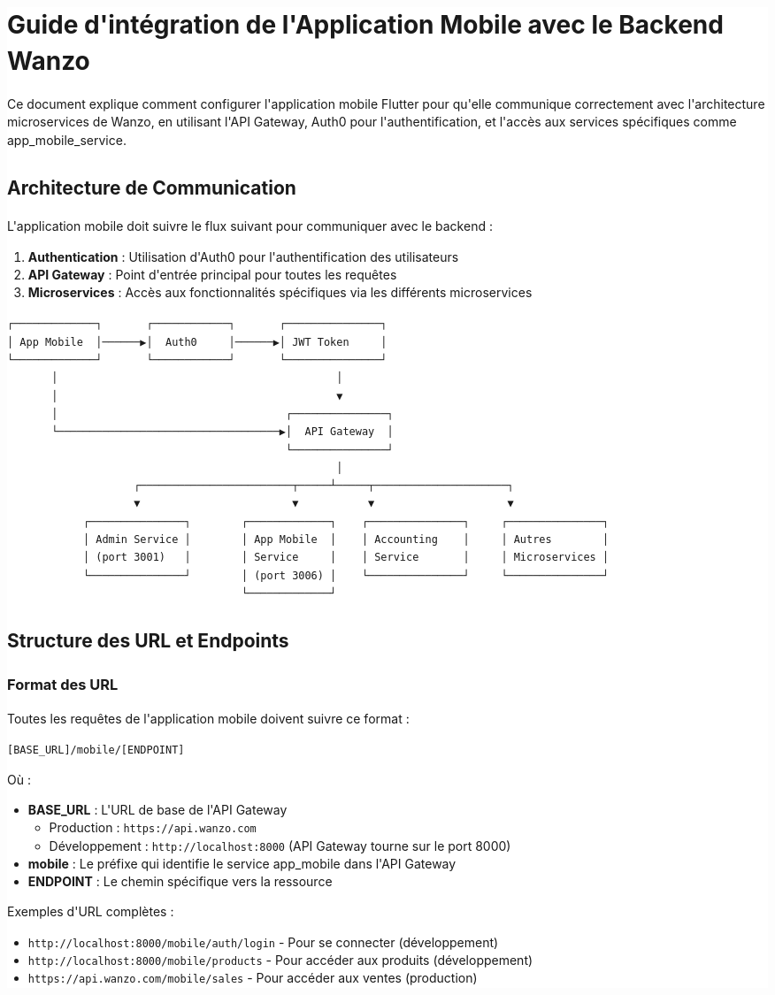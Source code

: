 # Guide d'intégration de l'Application Mobile avec le Backend Wanzo

Ce document explique comment configurer l'application mobile Flutter pour qu'elle communique correctement avec l'architecture microservices de Wanzo, en utilisant l'API Gateway, Auth0 pour l'authentification, et l'accès aux services spécifiques comme app_mobile_service.

## Architecture de Communication

L'application mobile doit suivre le flux suivant pour communiquer avec le backend :

1. **Authentication** : Utilisation d'Auth0 pour l'authentification des utilisateurs
2. **API Gateway** : Point d'entrée principal pour toutes les requêtes
3. **Microservices** : Accès aux fonctionnalités spécifiques via les différents microservices

```
┌─────────────┐       ┌────────────┐       ┌───────────────┐
│ App Mobile  │──────▶│  Auth0     │──────▶│ JWT Token     │
└─────────────┘       └────────────┘       └───────────────┘
       │                                            │
       │                                            ▼
       │                                    ┌───────────────┐
       └───────────────────────────────────▶│  API Gateway  │
                                            └───────────────┘
                                                    │
                    ┌────────────────────────┬─────┴─────┬─────────────────────┐
                    ▼                        ▼           ▼                     ▼
            ┌───────────────┐        ┌─────────────┐    ┌───────────────┐     ┌───────────────┐
            │ Admin Service │        │ App Mobile  │    │ Accounting    │     │ Autres        │
            │ (port 3001)   │        │ Service     │    │ Service       │     │ Microservices │
            └───────────────┘        │ (port 3006) │    └───────────────┘     └───────────────┘
                                     └─────────────┘
```

## Structure des URL et Endpoints

### Format des URL

Toutes les requêtes de l'application mobile doivent suivre ce format :

```
[BASE_URL]/mobile/[ENDPOINT]
```

Où :
- **BASE_URL** : L'URL de base de l'API Gateway
  - Production : `https://api.wanzo.com`
  - Développement : `http://localhost:8000` (API Gateway tourne sur le port 8000)
- **mobile** : Le préfixe qui identifie le service app_mobile dans l'API Gateway
- **ENDPOINT** : Le chemin spécifique vers la ressource

Exemples d'URL complètes :
- `http://localhost:8000/mobile/auth/login` - Pour se connecter (développement)
- `http://localhost:8000/mobile/products` - Pour accéder aux produits (développement)
- `https://api.wanzo.com/mobile/sales` - Pour accéder aux ventes (production)
